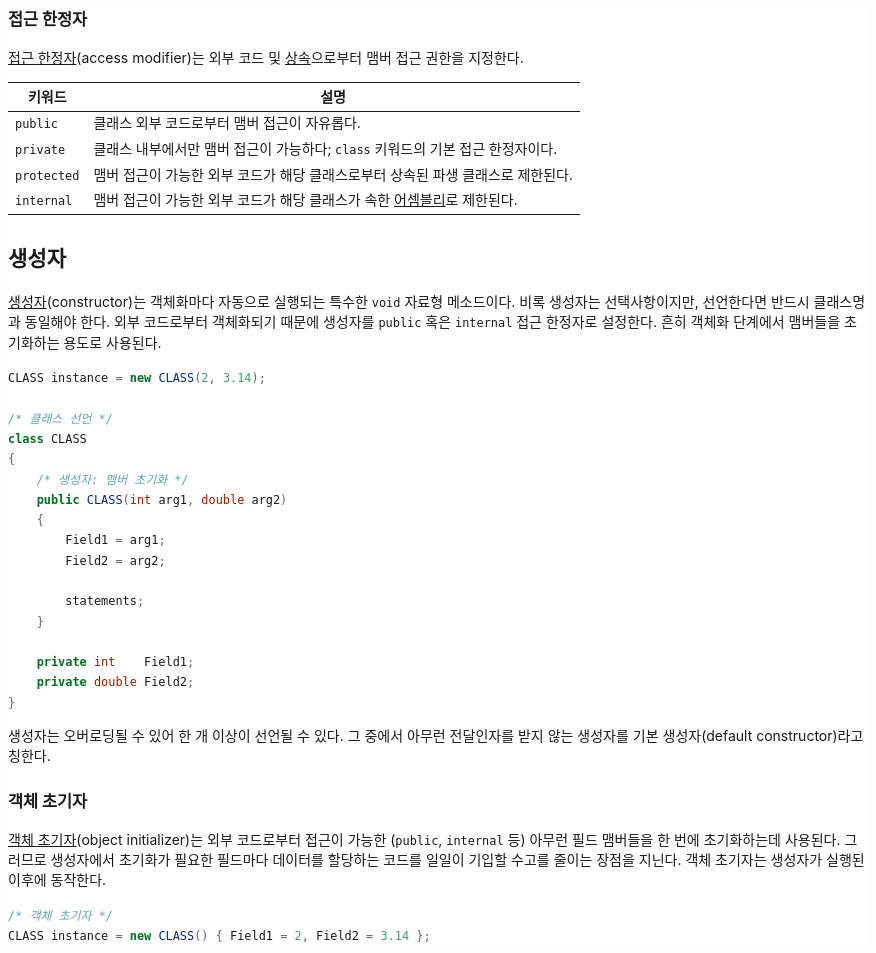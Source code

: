 ### 접근 한정자
[접근 한정자](https://docs.microsoft.com/en-us/dotnet/csharp/language-reference/keywords/access-modifiers)(access modifier)는 외부 코드 및 [상속](#상속)으로부터 맴버 접근 권한을 지정한다.

| 키워드     | 설명                                                  |
| ----------- | ------------------------------------------------------------ |
| `public`    | 클래스 외부 코드로부터 맴버 접근이 자유롭다.      |
| `private`   | 클래스 내부에서만 맴버 접근이 가능하다; `class` 키워드의 기본 접근 한정자이다.   |
| `protected` | 맴버 접근이 가능한 외부 코드가 해당 클래스로부터 상속된 파생 클래스로 제한된다. |
| `internal`  | 맴버 접근이 가능한 외부 코드가 해당 클래스가 속한 [어셈블리](#어셈블리)로 제한된다. |

## 생성자
[생성자](https://docs.microsoft.com/en-us/dotnet/csharp/programming-guide/classes-and-structs/constructors)(constructor)는 객체화마다 자동으로 실행되는 특수한 `void` 자료형 메소드이다. 비록 생성자는 선택사항이지만, 선언한다면 반드시 클래스명과 동일해야 한다. 외부 코드로부터 객체화되기 때문에 생성자를 `public` 혹은 `internal` 접근 한정자로 설정한다. 흔히 객체화 단계에서 맴버들을 초기화하는 용도로 사용된다.

```csharp
CLASS instance = new CLASS(2, 3.14);

/* 클래스 선언 */
class CLASS
{
    /* 생성자: 맴버 초기화 */
    public CLASS(int arg1, double arg2)
    {
        Field1 = arg1;
        Field2 = arg2;

        statements;
    }

    private int    Field1;
    private double Field2;
}
```

생성자는 오버로딩될 수 있어 한 개 이상이 선언될 수 있다. 그 중에서 아무런 전달인자를 받지 않는 생성자를 기본 생성자(default constructor)라고 칭한다.

### 객체 초기자
[객체 초기자](https://docs.microsoft.com/en-us/dotnet/csharp/programming-guide/classes-and-structs/object-and-collection-initializers)(object initializer)는 외부 코드로부터 접근이 가능한 (`public`, `internal` 등) 아무런 필드 맴버들을 한 번에 초기화하는데 사용된다. 그러므로 생성자에서 초기화가 필요한 필드마다 데이터를 할당하는 코드를 일일이 기입할 수고를 줄이는 장점을 지닌다. 객체 초기자는 생성자가 실행된 이후에 동작한다.


```csharp
/* 객체 초기자 */
CLASS instance = new CLASS() { Field1 = 2, Field2 = 3.14 };
```
